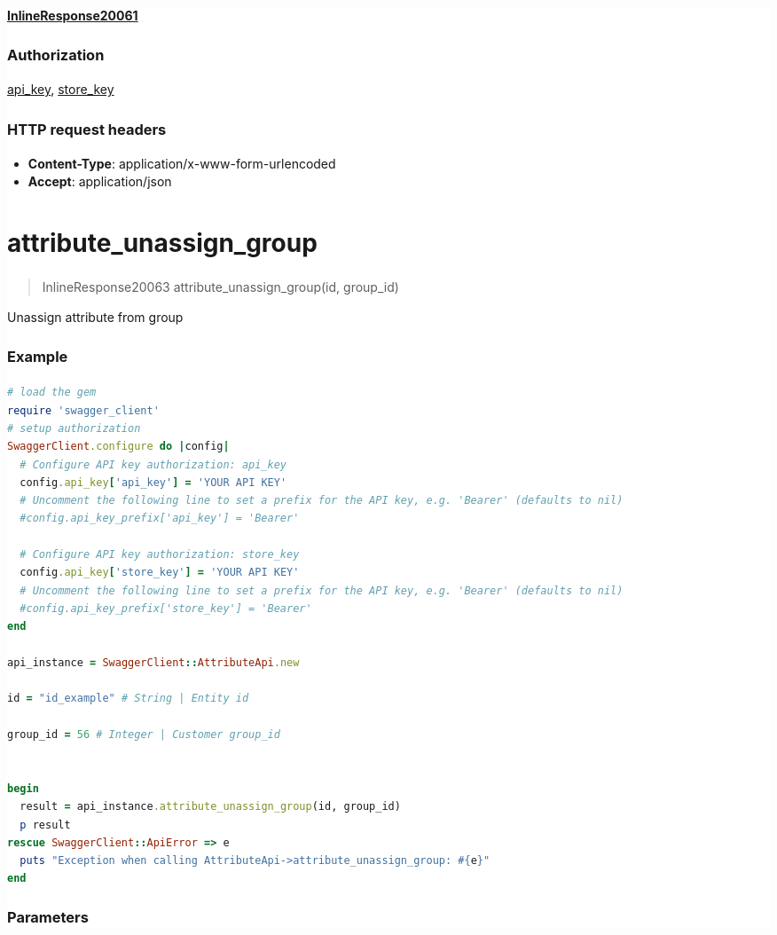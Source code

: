 [**InlineResponse20061**](InlineResponse20061.md)

### Authorization

[api_key](../README.md#api_key), [store_key](../README.md#store_key)

### HTTP request headers

 - **Content-Type**: application/x-www-form-urlencoded
 - **Accept**: application/json



# **attribute_unassign_group**
> InlineResponse20063 attribute_unassign_group(id, group_id)



Unassign attribute from group

### Example
```ruby
# load the gem
require 'swagger_client'
# setup authorization
SwaggerClient.configure do |config|
  # Configure API key authorization: api_key
  config.api_key['api_key'] = 'YOUR API KEY'
  # Uncomment the following line to set a prefix for the API key, e.g. 'Bearer' (defaults to nil)
  #config.api_key_prefix['api_key'] = 'Bearer'

  # Configure API key authorization: store_key
  config.api_key['store_key'] = 'YOUR API KEY'
  # Uncomment the following line to set a prefix for the API key, e.g. 'Bearer' (defaults to nil)
  #config.api_key_prefix['store_key'] = 'Bearer'
end

api_instance = SwaggerClient::AttributeApi.new

id = "id_example" # String | Entity id

group_id = 56 # Integer | Customer group_id


begin
  result = api_instance.attribute_unassign_group(id, group_id)
  p result
rescue SwaggerClient::ApiError => e
  puts "Exception when calling AttributeApi->attribute_unassign_group: #{e}"
end
```

### Parameters

